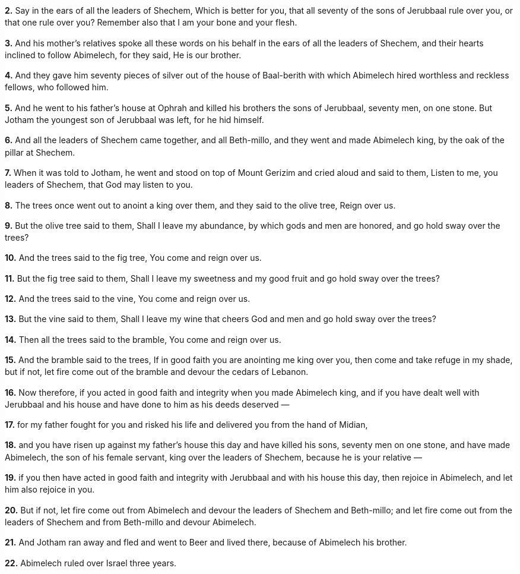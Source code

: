**2.** Say in the ears of all the leaders of Shechem, Which is better for you, that all seventy of the sons of Jerubbaal rule over you, or that one rule over you? Remember also that I am your bone and your flesh. 

**3.** And his mother’s relatives spoke all these words on his behalf in the ears of all the leaders of Shechem, and their hearts inclined to follow Abimelech, for they said, He is our brother. 

**4.** And they gave him seventy pieces of silver out of the house of Baal-berith with which Abimelech hired worthless and reckless fellows, who followed him. 

**5.** And he went to his father’s house at Ophrah and killed his brothers the sons of Jerubbaal, seventy men, on one stone. But Jotham the youngest son of Jerubbaal was left, for he hid himself. 

**6.** And all the leaders of Shechem came together, and all Beth-millo, and they went and made Abimelech king, by the oak of the pillar at Shechem. 

**7.** When it was told to Jotham, he went and stood on top of Mount Gerizim and cried aloud and said to them, Listen to me, you leaders of Shechem, that God may listen to you. 

**8.** The trees once went out to anoint a king over them, and they said to the olive tree, Reign over us. 

**9.** But the olive tree said to them, Shall I leave my abundance, by which gods and men are honored, and go hold sway over the trees? 

**10.** And the trees said to the fig tree, You come and reign over us. 

**11.** But the fig tree said to them, Shall I leave my sweetness and my good fruit and go hold sway over the trees? 

**12.** And the trees said to the vine, You come and reign over us. 

**13.** But the vine said to them, Shall I leave my wine that cheers God and men and go hold sway over the trees? 

**14.** Then all the trees said to the bramble, You come and reign over us. 

**15.** And the bramble said to the trees, If in good faith you are anointing me king over you, then come and take refuge in my shade, but if not, let fire come out of the bramble and devour the cedars of Lebanon. 

**16.** Now therefore, if you acted in good faith and integrity when you made Abimelech king, and if you have dealt well with Jerubbaal and his house and have done to him as his deeds deserved — 

**17.** for my father fought for you and risked his life and delivered you from the hand of Midian, 

**18.** and you have risen up against my father’s house this day and have killed his sons, seventy men on one stone, and have made Abimelech, the son of his female servant, king over the leaders of Shechem, because he is your relative — 

**19.** if you then have acted in good faith and integrity with Jerubbaal and with his house this day, then rejoice in Abimelech, and let him also rejoice in you. 

**20.** But if not, let fire come out from Abimelech and devour the leaders of Shechem and Beth-millo; and let fire come out from the leaders of Shechem and from Beth-millo and devour Abimelech. 

**21.** And Jotham ran away and fled and went to Beer and lived there, because of Abimelech his brother. 

**22.** Abimelech ruled over Israel three years. 
